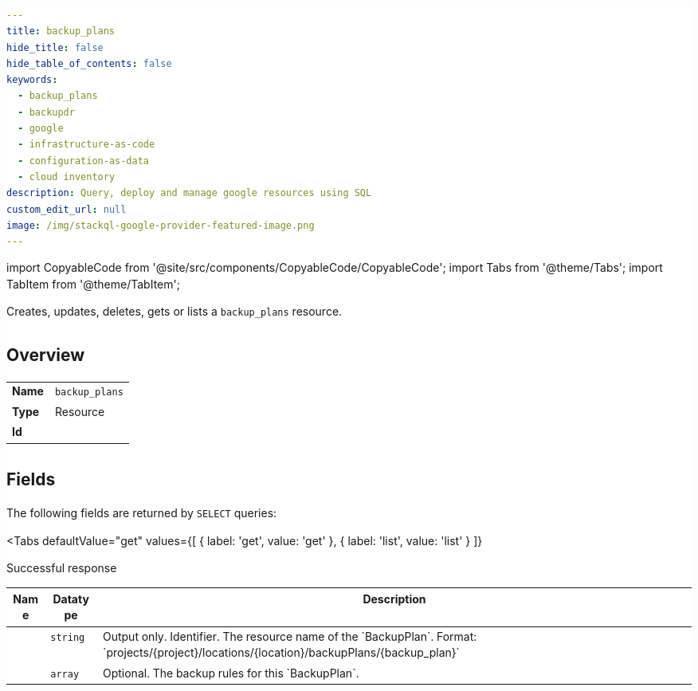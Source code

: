 ```yaml
--- 
title: backup_plans
hide_title: false
hide_table_of_contents: false
keywords:
  - backup_plans
  - backupdr
  - google
  - infrastructure-as-code
  - configuration-as-data
  - cloud inventory
description: Query, deploy and manage google resources using SQL
custom_edit_url: null
image: /img/stackql-google-provider-featured-image.png
---
```


import CopyableCode from '@site/src/components/CopyableCode/CopyableCode';
import Tabs from '@theme/Tabs';
import TabItem from '@theme/TabItem';

Creates, updates, deletes, gets or lists a <code>backup_plans</code> resource.

## Overview
<table><tbody>
<tr><td><b>Name</b></td><td><code>backup_plans</code></td></tr>
<tr><td><b>Type</b></td><td>Resource</td></tr>
<tr><td><b>Id</b></td><td><CopyableCode code="google.backupdr.backup_plans" /></td></tr>
</tbody></table>

## Fields

The following fields are returned by `SELECT` queries:

<Tabs
    defaultValue="get"
    values={[
        { label: 'get', value: 'get' },
        { label: 'list', value: 'list' }
    ]}
>
<TabItem value="get">

Successful response

<table>
<thead>
    <tr>
    <th>Name</th>
    <th>Datatype</th>
    <th>Description</th>
    </tr>
</thead>
<tbody>
<tr>
    <td><CopyableCode code="name" /></td>
    <td><code>string</code></td>
    <td>Output only. Identifier. The resource name of the `BackupPlan`. Format: `projects/&#123;project&#125;/locations/&#123;location&#125;/backupPlans/&#123;backup_plan&#125;`</td>
</tr>
<tr>
    <td><CopyableCode code="backupRules" /></td>
    <td><code>array</code></td>
    <td>Optional. The backup rules for this `BackupPlan`.</td>